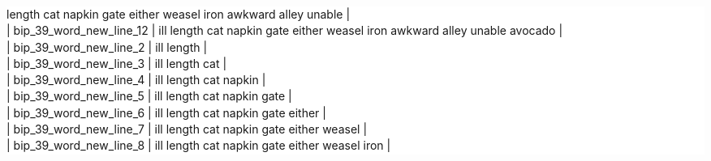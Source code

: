 length
cat
napkin
gate
either
weasel
iron
awkward
alley
unable |  
| bip_39_word_new_line_12 | ill
length
cat
napkin
gate
either
weasel
iron
awkward
alley
unable
avocado |  
| bip_39_word_new_line_2 | ill
length |  
| bip_39_word_new_line_3 | ill
length
cat |  
| bip_39_word_new_line_4 | ill
length
cat
napkin |  
| bip_39_word_new_line_5 | ill
length
cat
napkin
gate |  
| bip_39_word_new_line_6 | ill
length
cat
napkin
gate
either |  
| bip_39_word_new_line_7 | ill
length
cat
napkin
gate
either
weasel |  
| bip_39_word_new_line_8 | ill
length
cat
napkin
gate
either
weasel
iron |  
